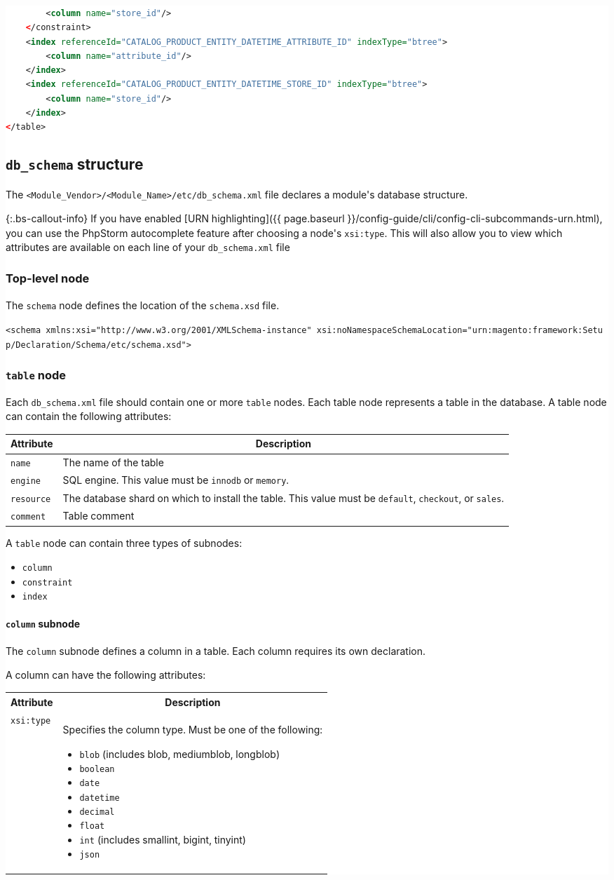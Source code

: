 ```xml
        <column name="store_id"/>
    </constraint>
    <index referenceId="CATALOG_PRODUCT_ENTITY_DATETIME_ATTRIBUTE_ID" indexType="btree">
        <column name="attribute_id"/>
    </index>
    <index referenceId="CATALOG_PRODUCT_ENTITY_DATETIME_STORE_ID" indexType="btree">
        <column name="store_id"/>
    </index>
</table>
```

## `db_schema` structure

The `<Module_Vendor>/<Module_Name>/etc/db_schema.xml` file declares a module's database structure.

 {:.bs-callout-info}
If you have enabled [URN highlighting]({{ page.baseurl }}/config-guide/cli/config-cli-subcommands-urn.html), you can use the PhpStorm autocomplete feature after choosing a node's `xsi:type`. This will also allow you to view which attributes are available on each line of your `db_schema.xml` file

### Top-level node

The `schema` node defines the location of the `schema.xsd`  file.

`<schema xmlns:xsi="http://www.w3.org/2001/XMLSchema-instance"
  xsi:noNamespaceSchemaLocation="urn:magento:framework:Setup/Declaration/Schema/etc/schema.xsd">`

### `table` node

Each `db_schema.xml` file should contain one or more `table` nodes. Each table node represents a table in the database.
A table node can contain the following attributes:

Attribute | Description
--- | ---
`name` | The name of the table
`engine` | SQL engine. This value must be `innodb` or `memory`.
`resource` | The database shard on which to install the table. This value must be `default`, `checkout`, or `sales`.
`comment` | Table comment

A `table` node can contain three types of subnodes:

*  `column`
*  `constraint`
*  `index`

#### `column` subnode

The `column` subnode defines a column in a table. Each column requires its own declaration.

A column can have the following attributes:

<table>
<tr><th>Attribute</th><th>Description</th></tr>
<tr>
<td><code>xsi:type</code></td>
<td><p>Specifies the column type. Must be one of the following:</p>
<ul>
<li><code>blob</code>  (includes blob, mediumblob, longblob)</li>
<li><code>boolean</code></li>
<li><code>date</code></li>
<li><code>datetime</code></li>
<li><code>decimal</code></li>
<li><code>float</code></li>
<li><code>int</code> (includes smallint, bigint, tinyint)</li>
<li><code>json</code></li>